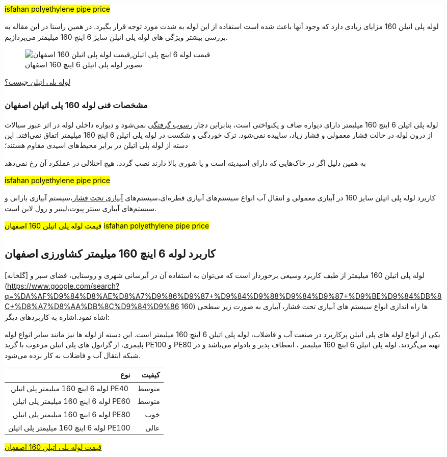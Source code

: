 <mark>isfahan polyethylene pipe price</mark>

لوله پلی اتیلن 160 مزایای زیادی دارد که وجود آنها باعث شده است استفاده از این لوله به شدت مورد توجه قرار بگیرد. در همین راستا در این مقاله به بررسی بیشتر ویژگی های لوله پلی اتیلن سایز 6 اینچ 160 میلیمتر می‌پردازیم.

<figure role="group"><img src=":%D9%82%DB%8C%D9%85%D8%AA-%D9%84%D9%88%D9%84%D9%87-%D9%BE%D9%84%DB%8C-%D8%A7%D8%AA%DB%8C%D9%84%D9%86-160-%D8%A7%D8%B5%D9%81%D9%87%D8%A7%D9%86-6-%D8%A7%DB%8C%D9%86%DA%86-1.jpg" width="750"  height="500" alt="قیمت لوله 6 اینچ پلی اتیلن,قیمت لوله پلی اتیلن 160 اصفهان" title="تصویر لوله پلی اتیلن 6 اینچ 160 اصفهان" /><figcaption>تصویر لوله پلی اتیلن 6 اینچ 160 اصفهان</figcaption></figure>


[لوله پلی اتیلن چیست؟](https://atrakdrip.ir/%d9%84%d9%88%d9%84%d9%87-%d9%be%d9%84%db%8c-%d8%a7%d8%aa%db%8c%d9%84%d9%86-%da%86%db%8c%d8%b3%d8%aa%d8%9f/)

### مشخصات فنی لوله 160 پلی اتیلن اصفهان

لوله پلی اتیلن 6 اینچ 160 میلیمتر دارای دیواره صاف و یکنواختی است، بنابراین دچار [رسوب گرفتگی](https://fa.wikipedia.org/wiki/%D8%B1%D8%B3%D9%88%D8%A8%E2%80%8C%D8%B2%D8%AF%D8%A7%DB%8C%DB%8C) نمی‌شود و دیواره داخلی لوله در اثر عبور سیالات از درون لوله در حالت فشار معمولی و فشار زیاد، ساییده نمی‌شود. ترک خوردگی و شکست در لوله پلی اتیلن 6 اینچ 160 میلیمتر اتفاق نمی‌افتد. این دسته از لوله پلی اتیلن در برابر محیط‌های اسیدی مقاوم هستند؛ 

به همین دلیل اگر در خاک‌هایی که دارای اسیدیته است و یا شوری بالا دارند نصب گردد، هیچ اختلالی در عملکرد آن رخ نمی‌دهد

<mark>isfahan polyethylene pipe price</mark>

کاربرد لوله پلی اتیلن سایز 160 در آبیاری معمولی و انتقال آب انواع سیستم‌های آبیاری قطره‌ای،سیستم‌های [آبیاری تحت فشار](https://fa.wikipedia.org/wiki/%D8%A2%D8%A8%DB%8C%D8%A7%D8%B1%DB%8C_%D8%AA%D8%AD%D8%AA_%D9%81%D8%B4%D8%A7%D8%B1)،سیستم آبیاری بارانی و سیستم‌‌های آبیاری سنتر پیوت،لینیر و رول لاین است.

<mark>قیمت لوله پلی اتیلن 160 اصفهان</mark>
<mark>isfahan polyethylene pipe price</mark>

**کاربرد لوله 6 اینچ 160 میلیمتر کشاورزی اصفهان**
--------------------------------------------------

لوله پلی اتیلن 160 میلیمتر از طیف کاربرد وسیعی برخوردار است که می‌توان به استفاده آن در آبرسانی شهری و روستایی، فضای سبز و [گلخانه](https://www.google.com/search?q=%DA%AF%D9%84%D8%AE%D8%A7%D9%86%D9%87+%D9%84%D9%88%D9%84%D9%87+%D9%BE%D9%84%DB%8C+%D8%A7%D8%AA%DB%8C%D9%84%D9%86 160) ها راه اندازی انواع سیستم های آبیاری تحت فشار، آبیاری به صورت زیر سطحی اشاه نمود.اشاره به کاربردهای دیگر:

یکی از انواع لوله های پلی اتیلن پرکاربرد در صنعت آب و فاضلاب، لوله پلی اتیلن 6 اینچ 160 میلیمتر است. این دسته از لوله ها نیز مانند سایر انواع لوله پلیمری، از گرانول های پلی اتیلن مرغوب با گرید PE100 و PE80 تهیه می‌گردند. لوله پلی اتیلن 6 اینچ 160 میلیمتر ، انعطاف پذیر و بادوام می‌باشد و در شبکه انتقال آب و فاضلاب به کار برده می‌شود.

| نوع | کیفیت |
|---:|---:|
| لوله 6 اینچ 160 میلیمتر پلی اتیلن PE40  | متوسط |
| لوله 6 اینچ 160 میلیمتر پلی اتیلن PE60 | متوسط |
| لوله 6 اینچ 160 میلیمتر پلی اتیلن PE80 | خوب |
| لوله 6 اینچ 160 میلیمتر پلی اتیلن PE100 | عالی |

<mark>[قیمت لوله پلی اتیلن 160 اصفهان](https://atrakdrip.ir/%d9%82%db%8c%d9%85%d8%aa-%d9%84%d9%88%d9%84%d9%87-4-%d8%a7%db%8c%d9%86%da%86-%da%a9%d8%b4%d8%a7%d9%88%d8%b1%d8%b2%db%8c-160-pipe/)</mark>
